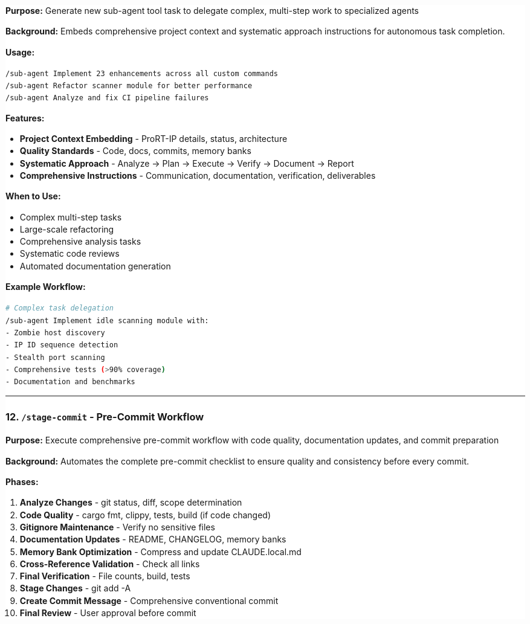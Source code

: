 **Purpose:** Generate new sub-agent tool task to delegate complex, multi-step work to specialized agents

**Background:** Embeds comprehensive project context and systematic approach instructions for autonomous task completion.

**Usage:**
```bash
/sub-agent Implement 23 enhancements across all custom commands
/sub-agent Refactor scanner module for better performance
/sub-agent Analyze and fix CI pipeline failures
```

**Features:**
- **Project Context Embedding** - ProRT-IP details, status, architecture
- **Quality Standards** - Code, docs, commits, memory banks
- **Systematic Approach** - Analyze → Plan → Execute → Verify → Document → Report
- **Comprehensive Instructions** - Communication, documentation, verification, deliverables

**When to Use:**
- Complex multi-step tasks
- Large-scale refactoring
- Comprehensive analysis tasks
- Systematic code reviews
- Automated documentation generation

**Example Workflow:**
```bash
# Complex task delegation
/sub-agent Implement idle scanning module with:
- Zombie host discovery
- IP ID sequence detection
- Stealth port scanning
- Comprehensive tests (>90% coverage)
- Documentation and benchmarks
```

---

### 12. `/stage-commit` - Pre-Commit Workflow

**Purpose:** Execute comprehensive pre-commit workflow with code quality, documentation updates, and commit preparation

**Background:** Automates the complete pre-commit checklist to ensure quality and consistency before every commit.

**Phases:**
1. **Analyze Changes** - git status, diff, scope determination
2. **Code Quality** - cargo fmt, clippy, tests, build (if code changed)
3. **Gitignore Maintenance** - Verify no sensitive files
4. **Documentation Updates** - README, CHANGELOG, memory banks
5. **Memory Bank Optimization** - Compress and update CLAUDE.local.md
6. **Cross-Reference Validation** - Check all links
7. **Final Verification** - File counts, build, tests
8. **Stage Changes** - git add -A
9. **Create Commit Message** - Comprehensive conventional commit
10. **Final Review** - User approval before commit
